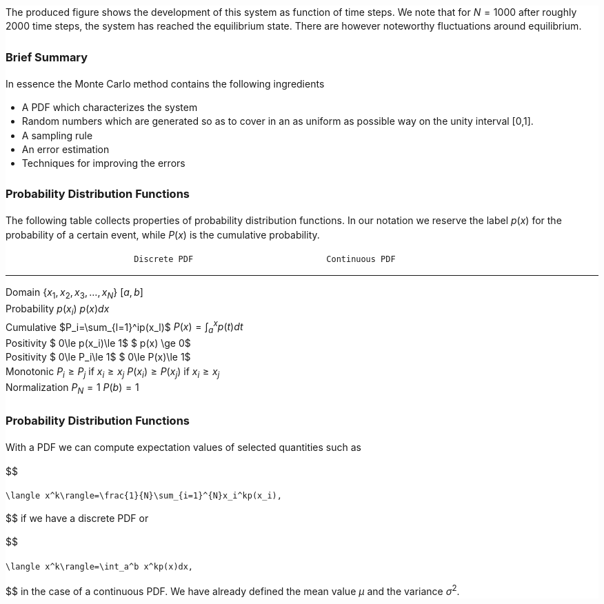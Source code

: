 The produced figure  shows the development of this system as 
function of time steps. We note that for $N=1000$ 
after roughly $2000$ time steps,
the system has reached the equilibrium state. There are however noteworthy
fluctuations around equilibrium.




### Brief Summary

In essence the Monte Carlo method  contains the following ingredients

  * A PDF which characterizes the system
  * Random numbers which are generated so as to cover in an as uniform as  possible way on the unity interval [0,1].
  * A sampling rule
  * An error estimation
  * Techniques for improving the errors


### Probability Distribution Functions

The following table collects properties of probability distribution functions.
In our notation we reserve the label $p(x)$ for the probability of a certain event,
while $P(x)$ is the cumulative probability. 



                              Discrete PDF                           Continuous PDF            
-------------  ------------------------------------------  ----------------------------------  
Domain         $\left\{x_1, x_2, x_3, \dots, x_N\right\}$               $[a,b]$                
Probability                     $p(x_i)$                                $p(x)dx$               
Cumulative              $P_i=\sum_{l=1}^ip(x_l)$                 $P(x)=\int_a^xp(t)dt$         
Positivity                $ 0\le p(x_i)\le 1$                        $ p(x) \ge 0$             
Positivity                  $ 0\le P_i\le 1$                       $ 0\le P(x)\le 1$           
Monotonic             $P_i\ge P_j$ if $x_i\ge x_j$         $P(x_i)\ge P(x_j)$ if $x_i\ge x_j$  
Normalization                   $P_N=1$                                 $P(b)=1$





### Probability Distribution Functions
With a PDF we can compute expectation values of selected quantities such as

$$

    \langle x^k\rangle=\frac{1}{N}\sum_{i=1}^{N}x_i^kp(x_i),

$$
if we have a discrete PDF or

$$

    \langle x^k\rangle=\int_a^b x^kp(x)dx,

$$
in the case of a continuous PDF. We have already defined the mean value $\mu$
and the variance $\sigma^2$.

